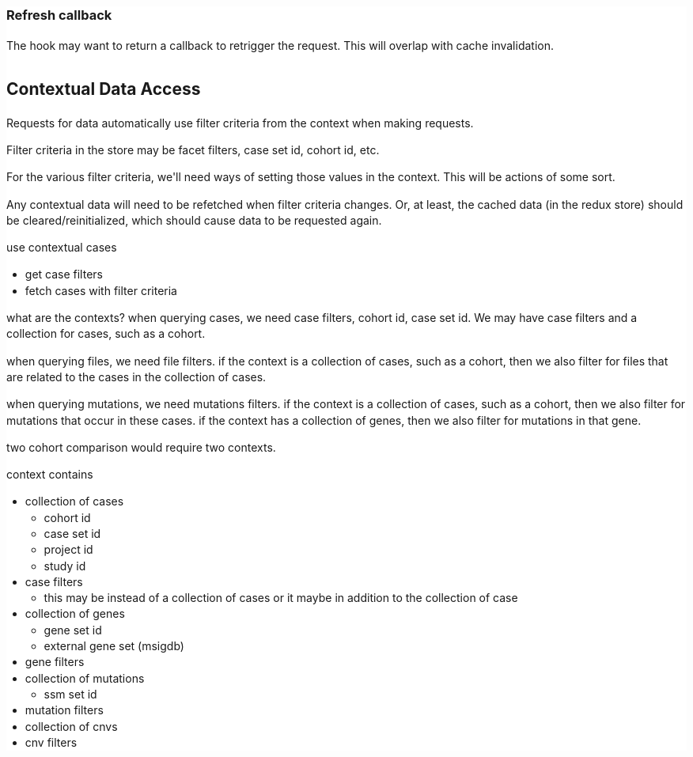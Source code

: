 ### Refresh callback

The hook may want to return a callback to retrigger the request. This will overlap with cache invalidation.

## Contextual Data Access

Requests for data automatically use filter criteria from the context when making requests.

Filter criteria in the store may be facet filters, case set id, cohort id, etc.

For the various filter criteria, we'll need ways of setting those values in the context. This will be actions
of some sort.

Any contextual data will need to be refetched when filter criteria changes. Or, at least, the cached data (in
the redux store) should be cleared/reinitialized, which should cause data to be requested again.

use contextual cases

- get case filters
- fetch cases with filter criteria

what are the contexts?
when querying cases, we need case filters, cohort id, case set id. We may have case filters and a
collection for cases, such as a cohort.

when querying files, we need file filters. if the context is a collection of cases, such as a cohort,
then we also filter for files that are related to the cases in the collection of cases.

when querying mutations, we need mutations filters. if the context is a collection of cases, such as a cohort,
then we also filter for mutations that occur in these cases. if the context has a collection of genes, then
we also filter for mutations in that gene.

two cohort comparison would require two contexts.

context contains

- collection of cases
  - cohort id
  - case set id
  - project id
  - study id
- case filters
  - this may be instead of a collection of cases or it maybe in addition to the collection of case
- collection of genes
  - gene set id
  - external gene set (msigdb)
- gene filters
- collection of mutations
  - ssm set id
- mutation filters
- collection of cnvs
- cnv filters
